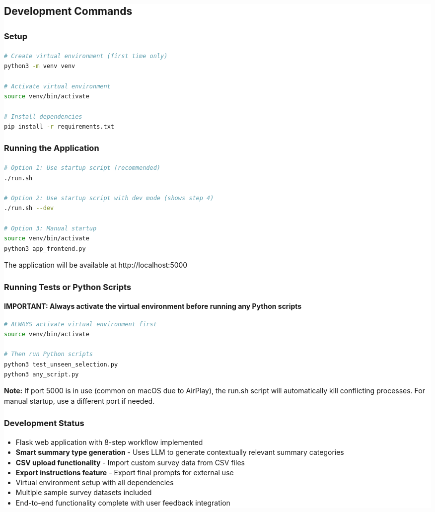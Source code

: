 ## Development Commands

### Setup
```bash
# Create virtual environment (first time only)
python3 -m venv venv

# Activate virtual environment
source venv/bin/activate

# Install dependencies
pip install -r requirements.txt
```

### Running the Application
```bash
# Option 1: Use startup script (recommended)
./run.sh

# Option 2: Use startup script with dev mode (shows step 4)
./run.sh --dev

# Option 3: Manual startup
source venv/bin/activate
python3 app_frontend.py
```

The application will be available at http://localhost:5000

### Running Tests or Python Scripts
**IMPORTANT: Always activate the virtual environment before running any Python scripts**
```bash
# ALWAYS activate virtual environment first
source venv/bin/activate

# Then run Python scripts
python3 test_unseen_selection.py
python3 any_script.py
```

**Note:** If port 5000 is in use (common on macOS due to AirPlay), the run.sh script will automatically kill conflicting processes. For manual startup, use a different port if needed.

### Development Status

- Flask web application with 8-step workflow implemented
- **Smart summary type generation** - Uses LLM to generate contextually relevant summary categories
- **CSV upload functionality** - Import custom survey data from CSV files
- **Export instructions feature** - Export final prompts for external use
- Virtual environment setup with all dependencies
- Multiple sample survey datasets included
- End-to-end functionality complete with user feedback integration
